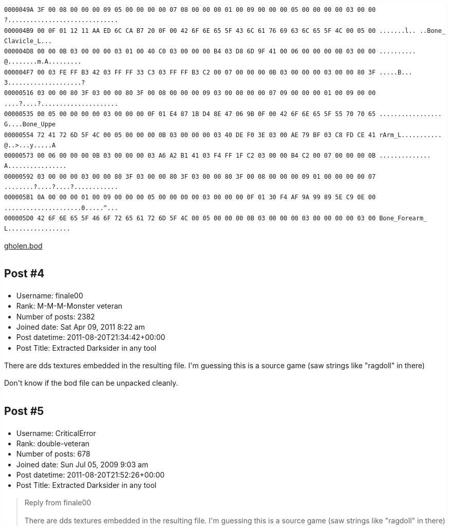 ```
0000049A 3F 00 08 00 00 00 09 05 00 00 00 00 07 08 00 00 00 01 00 09 00 00 00 05 00 00 00 00 03 00 00 ?..............................
000004B9 00 0F 01 12 11 AA ED 6C CA B7 20 0F 00 42 6F 6E 65 5F 43 6C 61 76 69 63 6C 65 5F 4C 00 05 00 .......l.. ..Bone_Clavicle_L...
000004D8 00 00 0B 03 00 00 00 03 01 00 40 C0 03 00 00 00 B4 03 D8 6D 9F 41 00 06 00 00 00 0B 03 00 00 ..........@........m.A.........
000004F7 00 03 FE FF B3 42 03 FF FF 33 C3 03 FF FF B3 C2 00 07 00 00 00 0B 03 00 00 00 03 00 00 80 3F .....B...3....................?
00000516 03 00 00 80 3F 03 00 00 80 3F 00 08 00 00 00 09 03 00 00 00 00 07 09 00 00 00 01 00 09 00 00 ....?....?.....................
00000535 00 05 00 00 00 00 03 00 00 00 0F 01 E4 87 1B D4 8E 47 06 9B 0F 00 42 6F 6E 65 5F 55 70 70 65 .................G....Bone_Uppe
00000554 72 41 72 6D 5F 4C 00 05 00 00 00 0B 03 00 00 00 03 40 DE F0 3E 03 00 AE 79 BF 03 C8 FD CE 41 rArm_L...........@..>...y.....A
00000573 00 06 00 00 00 0B 03 00 00 00 03 A6 A2 B1 41 03 F4 FF 1F C2 03 00 00 B4 C2 00 07 00 00 00 0B ..............A................
00000592 03 00 00 00 03 00 00 80 3F 03 00 00 80 3F 03 00 00 80 3F 00 08 00 00 00 09 01 00 00 00 00 07 ........?....?....?............
000005B1 0A 00 00 00 01 00 09 00 00 00 05 00 00 00 00 03 00 00 00 0F 01 30 F4 AF 9A 99 89 5E C9 0E 00 .....................0.....^...
000005D0 42 6F 6E 65 5F 46 6F 72 65 61 72 6D 5F 4C 00 05 00 00 00 0B 03 00 00 00 03 00 00 00 00 03 00 Bone_Forearm_L.................

```

[gholen.bod](http://www.mediafire.com/?djdnhaic2ss57cd)
## Post #4
- Username: finale00
- Rank: M-M-M-Monster veteran
- Number of posts: 2382
- Joined date: Sat Apr 09, 2011 8:22 am
- Post datetime: 2011-08-20T21:34:42+00:00
- Post Title: Extracted Darksider in any tool

There are dds textures embedded in the resulting file.
I'm guessing this is a source game (saw strings like "ragdoll" in there)

Don't know if the bod file can be unpacked cleanly.
## Post #5
- Username: CriticalError
- Rank: double-veteran
- Number of posts: 678
- Joined date: Sun Jul 05, 2009 9:03 am
- Post datetime: 2011-08-20T21:52:26+00:00
- Post Title: Extracted Darksider in any tool

> Reply from finale00
>
> There are dds textures embedded in the resulting file.
I'm guessing this is a source game (saw strings like "ragdoll" in there)
